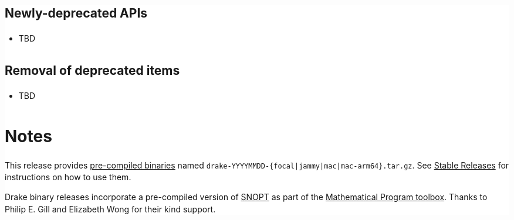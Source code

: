 ## Newly-deprecated APIs

* TBD

## Removal of deprecated items

* TBD

# Notes


This release provides [pre-compiled binaries](https://github.com/RobotLocomotion/drake/releases/tag/v1.10.0) named
``drake-YYYYMMDD-{focal|jammy|mac|mac-arm64}.tar.gz``. See [Stable Releases](/from_binary.html#stable-releases) for instructions on how to use them.

Drake binary releases incorporate a pre-compiled version of [SNOPT](https://ccom.ucsd.edu/~optimizers/solvers/snopt/) as part of the
[Mathematical Program toolbox](https://drake.mit.edu/doxygen_cxx/group__solvers.html). Thanks to
Philip E. Gill and Elizabeth Wong for their kind support.


[_#17319]: https://github.com/RobotLocomotion/drake/pull/17319
[_#17572]: https://github.com/RobotLocomotion/drake/pull/17572
[_#17597]: https://github.com/RobotLocomotion/drake/pull/17597
[_#18015]: https://github.com/RobotLocomotion/drake/pull/18015
[_#18019]: https://github.com/RobotLocomotion/drake/pull/18019
[_#18043]: https://github.com/RobotLocomotion/drake/pull/18043
[_#18048]: https://github.com/RobotLocomotion/drake/pull/18048
[_#18049]: https://github.com/RobotLocomotion/drake/pull/18049
[_#18057]: https://github.com/RobotLocomotion/drake/pull/18057
[_#18058]: https://github.com/RobotLocomotion/drake/pull/18058
[_#18063]: https://github.com/RobotLocomotion/drake/pull/18063
[_#18066]: https://github.com/RobotLocomotion/drake/pull/18066
[_#18068]: https://github.com/RobotLocomotion/drake/pull/18068
[_#18069]: https://github.com/RobotLocomotion/drake/pull/18069
[_#18070]: https://github.com/RobotLocomotion/drake/pull/18070
[_#18072]: https://github.com/RobotLocomotion/drake/pull/18072
[_#18073]: https://github.com/RobotLocomotion/drake/pull/18073
[_#18074]: https://github.com/RobotLocomotion/drake/pull/18074
[_#18078]: https://github.com/RobotLocomotion/drake/pull/18078
[_#18081]: https://github.com/RobotLocomotion/drake/pull/18081
[_#18086]: https://github.com/RobotLocomotion/drake/pull/18086
[_#18087]: https://github.com/RobotLocomotion/drake/pull/18087
[_#18090]: https://github.com/RobotLocomotion/drake/pull/18090
[_#18094]: https://github.com/RobotLocomotion/drake/pull/18094
[_#18100]: https://github.com/RobotLocomotion/drake/pull/18100
[_#18107]: https://github.com/RobotLocomotion/drake/pull/18107
[_#18108]: https://github.com/RobotLocomotion/drake/pull/18108
[_#18109]: https://github.com/RobotLocomotion/drake/pull/18109
[_#18110]: https://github.com/RobotLocomotion/drake/pull/18110
[_#18112]: https://github.com/RobotLocomotion/drake/pull/18112
[_#18114]: https://github.com/RobotLocomotion/drake/pull/18114
[_#18115]: https://github.com/RobotLocomotion/drake/pull/18115
[_#18117]: https://github.com/RobotLocomotion/drake/pull/18117
[_#18122]: https://github.com/RobotLocomotion/drake/pull/18122
[_#18124]: https://github.com/RobotLocomotion/drake/pull/18124
[_#18127]: https://github.com/RobotLocomotion/drake/pull/18127
[_#18128]: https://github.com/RobotLocomotion/drake/pull/18128
[_#18130]: https://github.com/RobotLocomotion/drake/pull/18130
[_#18132]: https://github.com/RobotLocomotion/drake/pull/18132
[_#18135]: https://github.com/RobotLocomotion/drake/pull/18135
[_#18136]: https://github.com/RobotLocomotion/drake/pull/18136
[_#18140]: https://github.com/RobotLocomotion/drake/pull/18140
[_#18141]: https://github.com/RobotLocomotion/drake/pull/18141
[_#18144]: https://github.com/RobotLocomotion/drake/pull/18144
[_#18149]: https://github.com/RobotLocomotion/drake/pull/18149
[_#18156]: https://github.com/RobotLocomotion/drake/pull/18156
[_#18158]: https://github.com/RobotLocomotion/drake/pull/18158
[_#18160]: https://github.com/RobotLocomotion/drake/pull/18160
[_#18167]: https://github.com/RobotLocomotion/drake/pull/18167
[_#18169]: https://github.com/RobotLocomotion/drake/pull/18169
[_#18171]: https://github.com/RobotLocomotion/drake/pull/18171
[_#18172]: https://github.com/RobotLocomotion/drake/pull/18172
[_#18173]: https://github.com/RobotLocomotion/drake/pull/18173
[_#18179]: https://github.com/RobotLocomotion/drake/pull/18179
[_#18180]: https://github.com/RobotLocomotion/drake/pull/18180
[_#18182]: https://github.com/RobotLocomotion/drake/pull/18182
[_#18183]: https://github.com/RobotLocomotion/drake/pull/18183
[_#18184]: https://github.com/RobotLocomotion/drake/pull/18184
[_#18185]: https://github.com/RobotLocomotion/drake/pull/18185
[_#18187]: https://github.com/RobotLocomotion/drake/pull/18187
[_#18189]: https://github.com/RobotLocomotion/drake/pull/18189
[_#18190]: https://github.com/RobotLocomotion/drake/pull/18190
[_#18191]: https://github.com/RobotLocomotion/drake/pull/18191
[_#18201]: https://github.com/RobotLocomotion/drake/pull/18201
[_#18203]: https://github.com/RobotLocomotion/drake/pull/18203
[_#18206]: https://github.com/RobotLocomotion/drake/pull/18206
[_#18207]: https://github.com/RobotLocomotion/drake/pull/18207
[_#18208]: https://github.com/RobotLocomotion/drake/pull/18208
[_#18209]: https://github.com/RobotLocomotion/drake/pull/18209
[_#18210]: https://github.com/RobotLocomotion/drake/pull/18210
[_#18213]: https://github.com/RobotLocomotion/drake/pull/18213
[_#18214]: https://github.com/RobotLocomotion/drake/pull/18214
[_#18215]: https://github.com/RobotLocomotion/drake/pull/18215
[_#18219]: https://github.com/RobotLocomotion/drake/pull/18219
[_#18220]: https://github.com/RobotLocomotion/drake/pull/18220
[_#18222]: https://github.com/RobotLocomotion/drake/pull/18222
[_#18224]: https://github.com/RobotLocomotion/drake/pull/18224
[_#18225]: https://github.com/RobotLocomotion/drake/pull/18225
[_#18226]: https://github.com/RobotLocomotion/drake/pull/18226
[_#18237]: https://github.com/RobotLocomotion/drake/pull/18237
[_#18238]: https://github.com/RobotLocomotion/drake/pull/18238
[_#18242]: https://github.com/RobotLocomotion/drake/pull/18242
[_#18244]: https://github.com/RobotLocomotion/drake/pull/18244
[_#18248]: https://github.com/RobotLocomotion/drake/pull/18248
[_#18250]: https://github.com/RobotLocomotion/drake/pull/18250



